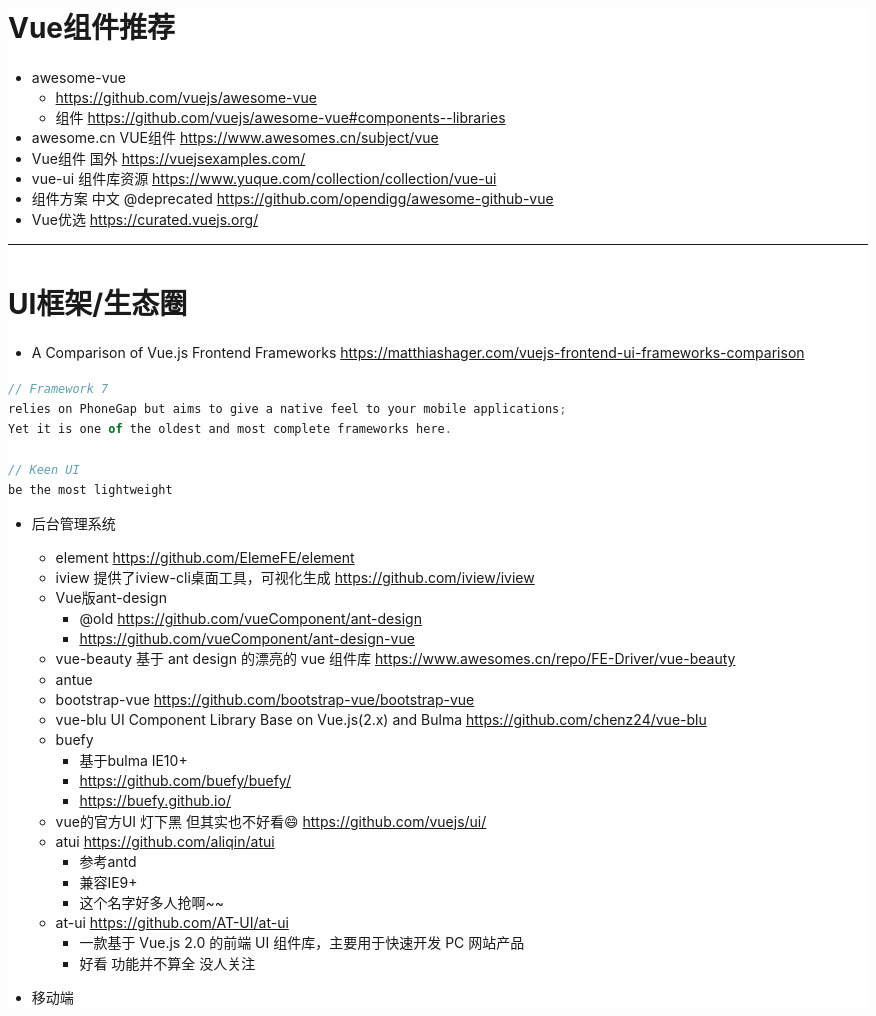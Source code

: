 # Vue组件推荐

- awesome-vue 
  - <https://github.com/vuejs/awesome-vue>
  - 组件 https://github.com/vuejs/awesome-vue#components--libraries
- awesome.cn VUE组件 https://www.awesomes.cn/subject/vue 
- Vue组件 国外 https://vuejsexamples.com/
- vue-ui 组件库资源 https://www.yuque.com/collection/collection/vue-ui
- 组件方案 中文 @deprecated <https://github.com/opendigg/awesome-github-vue>
- Vue优选 https://curated.vuejs.org/

---

# UI框架/生态圈

- A Comparison of Vue.js Frontend Frameworks https://matthiashager.com/vuejs-frontend-ui-frameworks-comparison

```javascript  
// Framework 7 
relies on PhoneGap but aims to give a native feel to your mobile applications;  
Yet it is one of the oldest and most complete frameworks here.

// Keen UI
be the most lightweight
```

- 后台管理系统

  - element https://github.com/ElemeFE/element
  - iview 提供了iview-cli桌面工具，可视化生成 https://github.com/iview/iview
  - Vue版ant-design 
    - @old https://github.com/vueComponent/ant-design
    - https://github.com/vueComponent/ant-design-vue
  - vue-beauty 基于 ant design 的漂亮的 vue 组件库 https://www.awesomes.cn/repo/FE-Driver/vue-beauty
  - antue
  - bootstrap-vue https://github.com/bootstrap-vue/bootstrap-vue
  - vue-blu UI Component Library Base on Vue.js(2.x) and Bulma https://github.com/chenz24/vue-blu
  - buefy 
    - 基于bulma IE10+ 
    - https://github.com/buefy/buefy/
    - https://buefy.github.io/
  - vue的官方UI 灯下黑 但其实也不好看😄 https://github.com/vuejs/ui/
  - atui https://github.com/aliqin/atui
    - 参考antd
    - 兼容IE9+
    - 这个名字好多人抢啊~~
  - at-ui  https://github.com/AT-UI/at-ui
    - 一款基于 Vue.js 2.0 的前端 UI 组件库，主要用于快速开发 PC 网站产品
    - 好看 功能并不算全 没人关注
  
- 移动端
